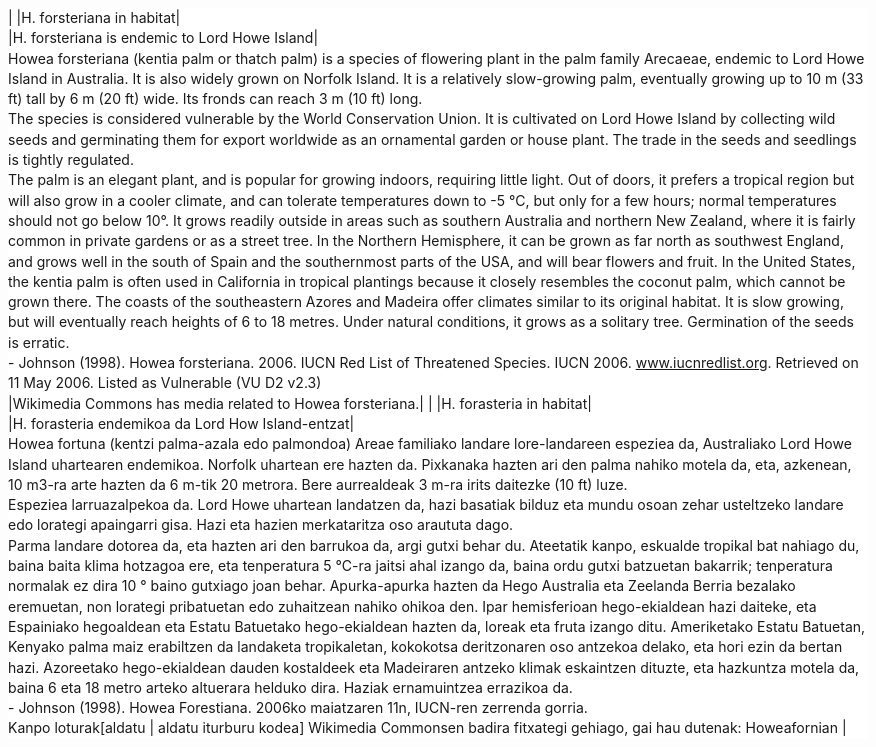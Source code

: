 | &#124;H. forsteriana in habitat&#124;<br/>&#124;H. forsteriana is endemic to Lord Howe Island&#124;<br/>Howea forsteriana (kentia palm or thatch palm) is a species of flowering plant in the palm family Arecaeae, endemic to Lord Howe Island in Australia. It is also widely grown on Norfolk Island. It is a relatively slow-growing palm, eventually growing up to 10 m (33 ft) tall by 6 m (20 ft) wide. Its fronds can reach 3 m (10 ft) long.<br/>The species is considered vulnerable by the World Conservation Union. It is cultivated on Lord Howe Island by collecting wild seeds and germinating them for export worldwide as an ornamental garden or house plant. The trade in the seeds and seedlings is tightly regulated.<br/>The palm is an elegant plant, and is popular for growing indoors, requiring little light. Out of doors, it prefers a tropical region but will also grow in a cooler climate, and can tolerate temperatures down to -5 °C, but only for a few hours; normal temperatures should not go below 10°. It grows readily outside in areas such as southern Australia and northern New Zealand, where it is fairly common in private gardens or as a street tree. In the Northern Hemisphere, it can be grown as far north as southwest England, and grows well in the south of Spain and the southernmost parts of the USA, and will bear flowers and fruit. In the United States, the kentia palm is often used in California in tropical plantings because it closely resembles the coconut palm, which cannot be grown there. The coasts of the southeastern Azores and Madeira offer climates similar to its original habitat. It is slow growing, but will eventually reach heights of 6 to 18 metres. Under natural conditions, it grows as a solitary tree. Germination of the seeds is erratic.<br/>- Johnson (1998). Howea forsteriana. 2006. IUCN Red List of Threatened Species. IUCN 2006. www.iucnredlist.org. Retrieved on 11 May 2006. Listed as Vulnerable (VU D2 v2.3)<br/>&#124;Wikimedia Commons has media related to Howea forsteriana.&#124; | &#124;H. forasteria in habitat&#124;<br/>&#124;H. forasteria endemikoa da Lord How Island-entzat&#124;<br/>Howea fortuna (kentzi palma-azala edo palmondoa) Areae familiako landare lore-landareen espeziea da, Australiako Lord Howe Island uhartearen endemikoa. Norfolk uhartean ere hazten da. Pixkanaka hazten ari den palma nahiko motela da, eta, azkenean, 10 m3-ra arte hazten da 6 m-tik 20 metrora. Bere aurrealdeak 3 m-ra irits daitezke (10 ft) luze.<br/>Espeziea larruazalpekoa da. Lord Howe uhartean landatzen da, hazi basatiak bilduz eta mundu osoan zehar usteltzeko landare edo lorategi apaingarri gisa. Hazi eta hazien merkataritza oso araututa dago.<br/>Parma landare dotorea da, eta hazten ari den barrukoa da, argi gutxi behar du. Ateetatik kanpo, eskualde tropikal bat nahiago du, baina baita klima hotzagoa ere, eta tenperatura 5 °C-ra jaitsi ahal izango da, baina ordu gutxi batzuetan bakarrik; tenperatura normalak ez dira 10 ° baino gutxiago joan behar. Apurka-apurka hazten da Hego Australia eta Zeelanda Berria bezalako eremuetan, non lorategi pribatuetan edo zuhaitzean nahiko ohikoa den. Ipar hemisferioan hego-ekialdean hazi daiteke, eta Espainiako hegoaldean eta Estatu Batuetako hego-ekialdean hazten da, loreak eta fruta izango ditu. Ameriketako Estatu Batuetan, Kenyako palma maiz erabiltzen da landaketa tropikaletan, kokokotsa deritzonaren oso antzekoa delako, eta hori ezin da bertan hazi. Azoreetako hego-ekialdean dauden kostaldeek eta Madeiraren antzeko klimak eskaintzen dituzte, eta hazkuntza motela da, baina 6 eta 18 metro arteko altuerara helduko dira. Haziak ernamuintzea errazikoa da.<br/>- Johnson (1998). Howea Forestiana. 2006ko maiatzaren 11n, IUCN-ren zerrenda gorria.<br/>Kanpo loturak[aldatu &#124; aldatu iturburu kodea] Wikimedia Commonsen badira fitxategi gehiago, gai hau dutenak: Howeafornian |
